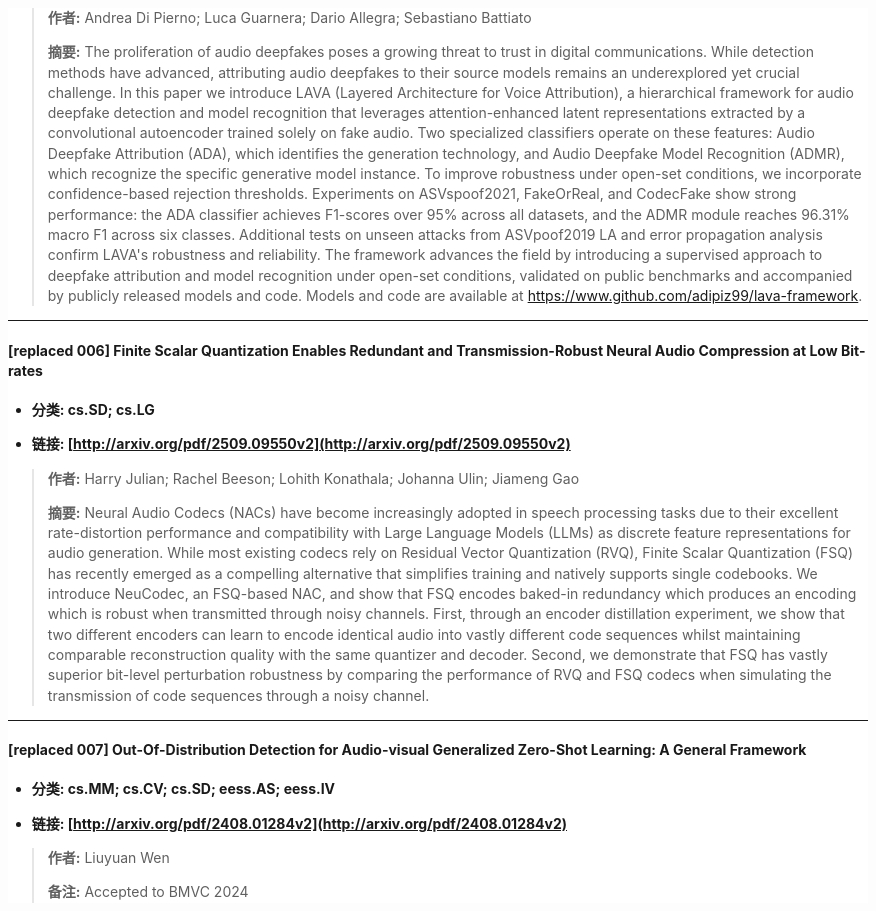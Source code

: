 > **作者:** Andrea Di Pierno; Luca Guarnera; Dario Allegra; Sebastiano Battiato
>
> **摘要:** The proliferation of audio deepfakes poses a growing threat to trust in digital communications. While detection methods have advanced, attributing audio deepfakes to their source models remains an underexplored yet crucial challenge. In this paper we introduce LAVA (Layered Architecture for Voice Attribution), a hierarchical framework for audio deepfake detection and model recognition that leverages attention-enhanced latent representations extracted by a convolutional autoencoder trained solely on fake audio. Two specialized classifiers operate on these features: Audio Deepfake Attribution (ADA), which identifies the generation technology, and Audio Deepfake Model Recognition (ADMR), which recognize the specific generative model instance. To improve robustness under open-set conditions, we incorporate confidence-based rejection thresholds. Experiments on ASVspoof2021, FakeOrReal, and CodecFake show strong performance: the ADA classifier achieves F1-scores over 95% across all datasets, and the ADMR module reaches 96.31% macro F1 across six classes. Additional tests on unseen attacks from ASVpoof2019 LA and error propagation analysis confirm LAVA's robustness and reliability. The framework advances the field by introducing a supervised approach to deepfake attribution and model recognition under open-set conditions, validated on public benchmarks and accompanied by publicly released models and code. Models and code are available at https://www.github.com/adipiz99/lava-framework.
>
---
#### [replaced 006] Finite Scalar Quantization Enables Redundant and Transmission-Robust Neural Audio Compression at Low Bit-rates
- **分类: cs.SD; cs.LG**

- **链接: [http://arxiv.org/pdf/2509.09550v2](http://arxiv.org/pdf/2509.09550v2)**

> **作者:** Harry Julian; Rachel Beeson; Lohith Konathala; Johanna Ulin; Jiameng Gao
>
> **摘要:** Neural Audio Codecs (NACs) have become increasingly adopted in speech processing tasks due to their excellent rate-distortion performance and compatibility with Large Language Models (LLMs) as discrete feature representations for audio generation. While most existing codecs rely on Residual Vector Quantization (RVQ), Finite Scalar Quantization (FSQ) has recently emerged as a compelling alternative that simplifies training and natively supports single codebooks. We introduce NeuCodec, an FSQ-based NAC, and show that FSQ encodes baked-in redundancy which produces an encoding which is robust when transmitted through noisy channels. First, through an encoder distillation experiment, we show that two different encoders can learn to encode identical audio into vastly different code sequences whilst maintaining comparable reconstruction quality with the same quantizer and decoder. Second, we demonstrate that FSQ has vastly superior bit-level perturbation robustness by comparing the performance of RVQ and FSQ codecs when simulating the transmission of code sequences through a noisy channel.
>
---
#### [replaced 007] Out-Of-Distribution Detection for Audio-visual Generalized Zero-Shot Learning: A General Framework
- **分类: cs.MM; cs.CV; cs.SD; eess.AS; eess.IV**

- **链接: [http://arxiv.org/pdf/2408.01284v2](http://arxiv.org/pdf/2408.01284v2)**

> **作者:** Liuyuan Wen
>
> **备注:** Accepted to BMVC 2024
>